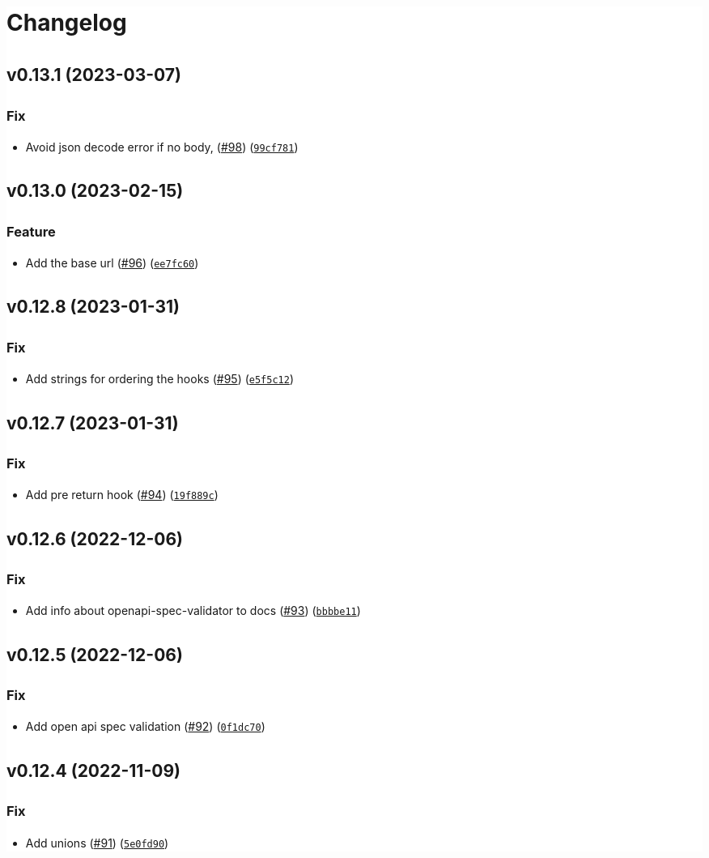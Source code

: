 # Changelog



## v0.13.1 (2023-03-07)
### Fix
* Avoid json decode error if no body, ([#98](https://github.com/harvey251/pydantic-lambda-handler/issues/98)) ([`99cf781`](https://github.com/harvey251/pydantic-lambda-handler/commit/99cf7812d6ded98fb41472e8b397b8f5e0c8f9eb))

## v0.13.0 (2023-02-15)
### Feature
* Add the base url ([#96](https://github.com/harvey251/pydantic-lambda-handler/issues/96)) ([`ee7fc60`](https://github.com/harvey251/pydantic-lambda-handler/commit/ee7fc6081016a86419ec54ea4f72353aee011c2d))

## v0.12.8 (2023-01-31)
### Fix
* Add strings for ordering the hooks ([#95](https://github.com/harvey251/pydantic-lambda-handler/issues/95)) ([`e5f5c12`](https://github.com/harvey251/pydantic-lambda-handler/commit/e5f5c12a26454e1779c5ba1ee03bc9f042d40eff))

## v0.12.7 (2023-01-31)
### Fix
* Add pre return hook ([#94](https://github.com/harvey251/pydantic-lambda-handler/issues/94)) ([`19f889c`](https://github.com/harvey251/pydantic-lambda-handler/commit/19f889cd5a1623ab6a103a43e36c857eeac46194))

## v0.12.6 (2022-12-06)
### Fix
* Add info about openapi-spec-validator to docs ([#93](https://github.com/harvey251/pydantic-lambda-handler/issues/93)) ([`bbbbe11`](https://github.com/harvey251/pydantic-lambda-handler/commit/bbbbe11047a8c98a280633d785754f9be53c74a6))

## v0.12.5 (2022-12-06)
### Fix
* Add open api spec validation ([#92](https://github.com/harvey251/pydantic-lambda-handler/issues/92)) ([`0f1dc70`](https://github.com/harvey251/pydantic-lambda-handler/commit/0f1dc704f2bd031f19000a46fb4aed54a693786d))

## v0.12.4 (2022-11-09)
### Fix
* Add unions ([#91](https://github.com/harvey251/pydantic-lambda-handler/issues/91)) ([`5e0fd90`](https://github.com/harvey251/pydantic-lambda-handler/commit/5e0fd90d51a5fd24bae0342bb1d3374057141200))
